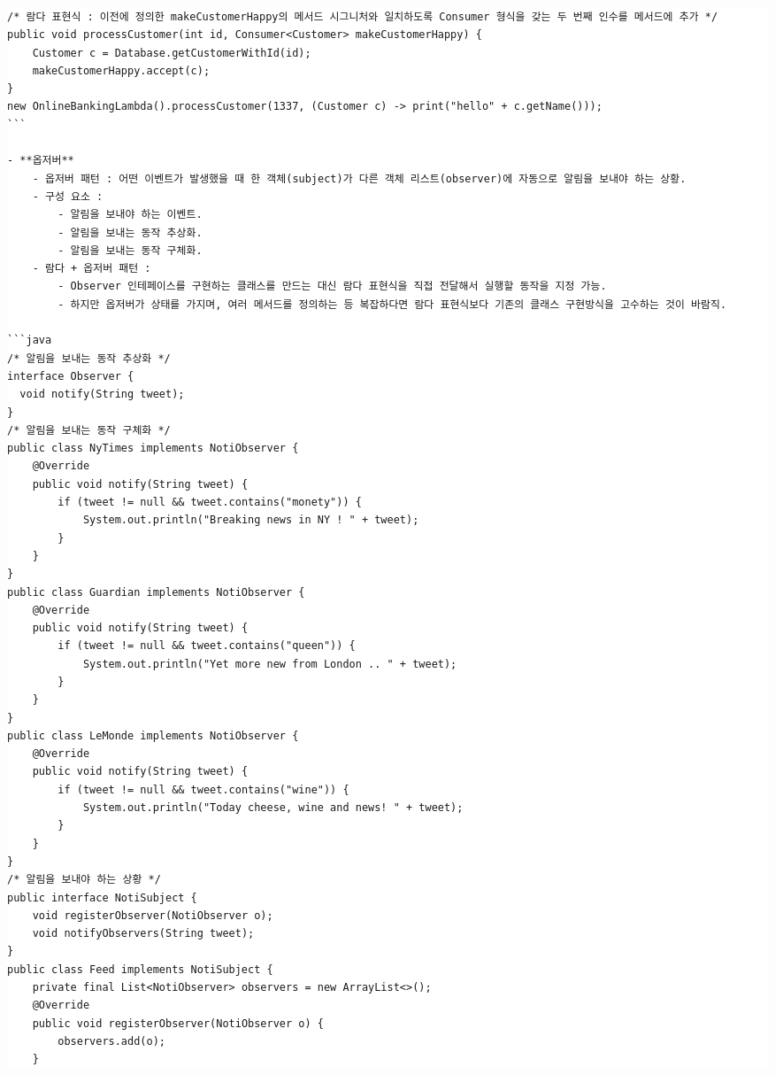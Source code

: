    /* 람다 표현식 : 이전에 정의한 makeCustomerHappy의 메서드 시그니처와 일치하도록 Consumer 형식을 갖는 두 번째 인수를 메서드에 추가 */
    public void processCustomer(int id, Consumer<Customer> makeCustomerHappy) {
    	Customer c = Database.getCustomerWithId(id);
    	makeCustomerHappy.accept(c);
    }
    new OnlineBankingLambda().processCustomer(1337, (Customer c) -> print("hello" + c.getName()));
    ```

    - **옵저버**
        - 옵저버 패턴 : 어떤 이벤트가 발생했을 때 한 객체(subject)가 다른 객체 리스트(observer)에 자동으로 알림을 보내야 하는 상황.
        - 구성 요소 :
            - 알림을 보내야 하는 이벤트.
            - 알림을 보내는 동작 추상화.
            - 알림을 보내는 동작 구체화.
        - 람다 + 옵저버 패턴 :
            - Observer 인테페이스를 구현하는 클래스를 만드는 대신 람다 표현식을 직접 전달해서 실행할 동작을 지정 가능.
            - 하지만 옵저버가 상태를 가지며, 여러 메서드를 정의하는 등 복잡하다면 람다 표현식보다 기존의 클래스 구현방식을 고수하는 것이 바람직.

    ```java
    /* 알림을 보내는 동작 추상화 */
    interface Observer {
      void notify(String tweet);
    }
    /* 알림을 보내는 동작 구체화 */
    public class NyTimes implements NotiObserver {
        @Override
        public void notify(String tweet) {
            if (tweet != null && tweet.contains("monety")) {
                System.out.println("Breaking news in NY ! " + tweet);
            }
        }
    }
    public class Guardian implements NotiObserver {
        @Override
        public void notify(String tweet) {
            if (tweet != null && tweet.contains("queen")) {
                System.out.println("Yet more new from London .. " + tweet);
            }
        }
    }
    public class LeMonde implements NotiObserver {
        @Override
        public void notify(String tweet) {
            if (tweet != null && tweet.contains("wine")) {
                System.out.println("Today cheese, wine and news! " + tweet);
            }
        }
    }
    /* 알림을 보내야 하는 상황 */
    public interface NotiSubject {
        void registerObserver(NotiObserver o);
        void notifyObservers(String tweet);
    }
    public class Feed implements NotiSubject {
        private final List<NotiObserver> observers = new ArrayList<>();
        @Override
        public void registerObserver(NotiObserver o) {
            observers.add(o);
        }
    